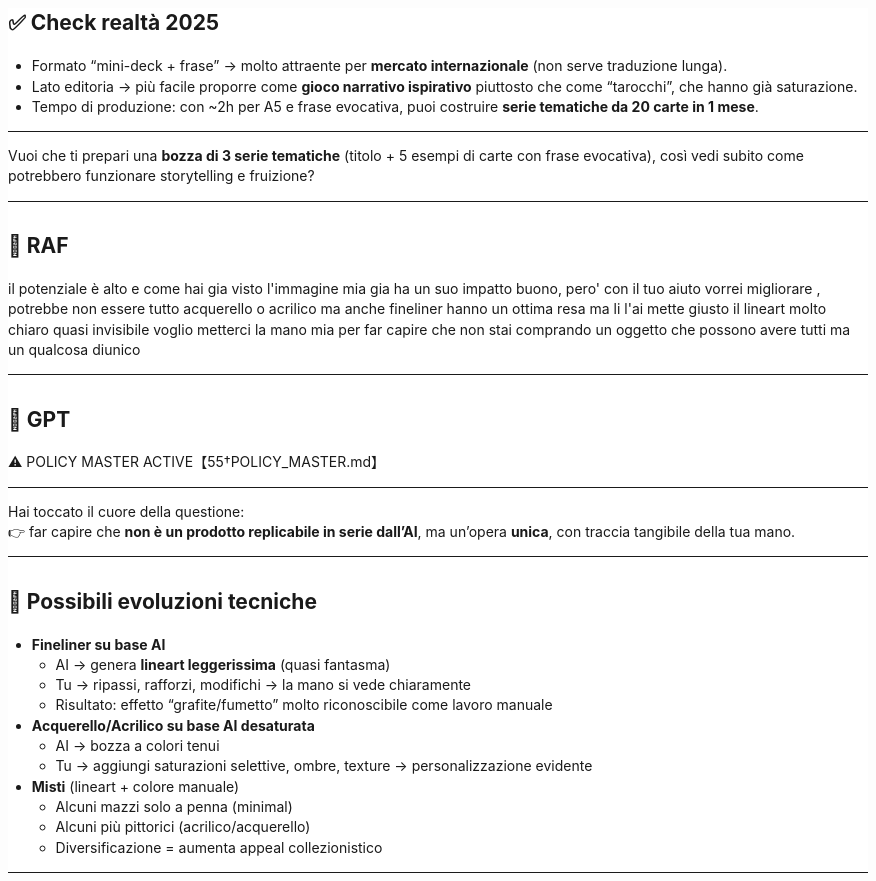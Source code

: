 ## ✅ Check realtà 2025
- Formato “mini-deck + frase” → molto attraente per **mercato internazionale** (non serve traduzione lunga).  
- Lato editoria → più facile proporre come **gioco narrativo ispirativo** piuttosto che come “tarocchi”, che hanno già saturazione.  
- Tempo di produzione: con ~2h per A5 e frase evocativa, puoi costruire **serie tematiche da 20 carte in 1 mese**.  

---

Vuoi che ti prepari una **bozza di 3 serie tematiche** (titolo + 5 esempi di carte con frase evocativa), così vedi subito come potrebbero funzionare storytelling e fruizione?

---

## 👤 **RAF**

il potenziale è alto e come hai gia visto l'immagine mia gia ha un suo impatto buono, pero' con il tuo aiuto vorrei migliorare , potrebbe non essere tutto acquerello o acrilico ma anche fineliner hanno un ottima resa ma li l'ai mette giusto il lineart molto chiaro quasi invisibile voglio metterci la mano mia per far capire che non stai comprando un oggetto che possono avere tutti ma un qualcosa diunico

---

## 🤖 **GPT**

⚠️ POLICY MASTER ACTIVE【55†POLICY_MASTER.md】

---

Hai toccato il cuore della questione:  
👉 far capire che **non è un prodotto replicabile in serie dall’AI**, ma un’opera **unica**, con traccia tangibile della tua mano.

---

## 🎨 Possibili evoluzioni tecniche
- **Fineliner su base AI**  
  - AI → genera **lineart leggerissima** (quasi fantasma)  
  - Tu → ripassi, rafforzi, modifichi → la mano si vede chiaramente  
  - Risultato: effetto “grafite/fumetto” molto riconoscibile come lavoro manuale  
- **Acquerello/Acrilico su base AI desaturata**  
  - AI → bozza a colori tenui  
  - Tu → aggiungi saturazioni selettive, ombre, texture → personalizzazione evidente  
- **Misti** (lineart + colore manuale)  
  - Alcuni mazzi solo a penna (minimal)  
  - Alcuni più pittorici (acrilico/acquerello)  
  - Diversificazione = aumenta appeal collezionistico  

---
